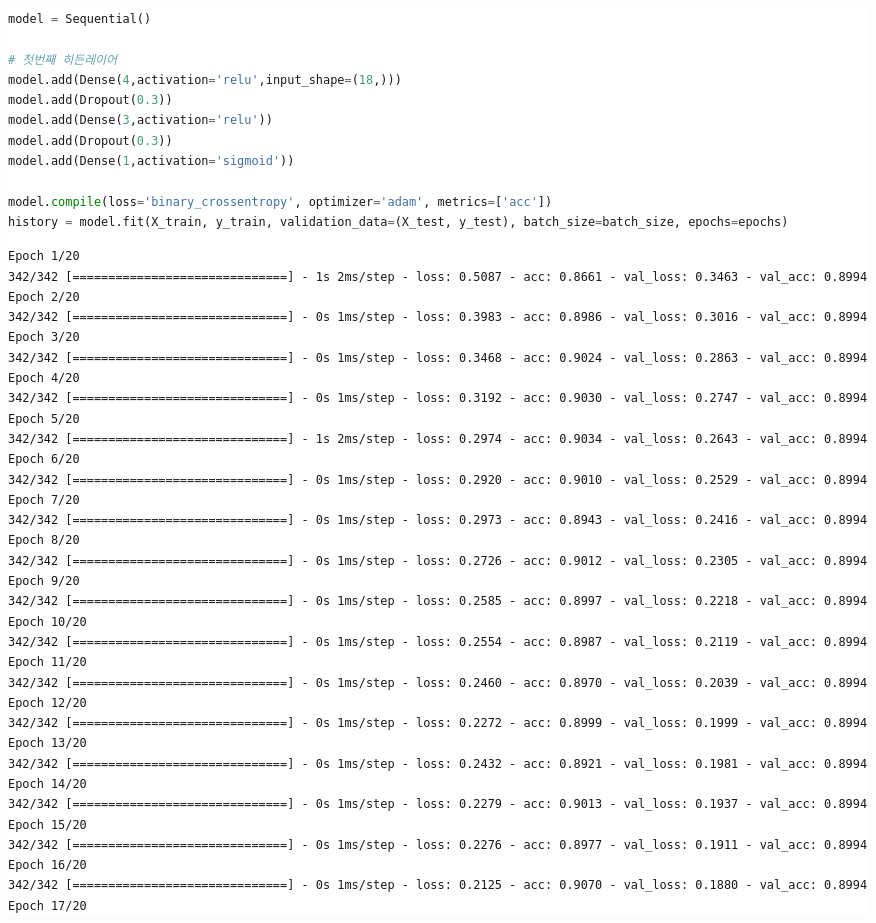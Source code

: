 
```python
model = Sequential()

# 첫번째 히든레이어
model.add(Dense(4,activation='relu',input_shape=(18,)))
model.add(Dropout(0.3))
model.add(Dense(3,activation='relu'))
model.add(Dropout(0.3))
model.add(Dense(1,activation='sigmoid'))

model.compile(loss='binary_crossentropy', optimizer='adam', metrics=['acc'])
history = model.fit(X_train, y_train, validation_data=(X_test, y_test), batch_size=batch_size, epochs=epochs)
```

    Epoch 1/20
    342/342 [==============================] - 1s 2ms/step - loss: 0.5087 - acc: 0.8661 - val_loss: 0.3463 - val_acc: 0.8994
    Epoch 2/20
    342/342 [==============================] - 0s 1ms/step - loss: 0.3983 - acc: 0.8986 - val_loss: 0.3016 - val_acc: 0.8994
    Epoch 3/20
    342/342 [==============================] - 0s 1ms/step - loss: 0.3468 - acc: 0.9024 - val_loss: 0.2863 - val_acc: 0.8994
    Epoch 4/20
    342/342 [==============================] - 0s 1ms/step - loss: 0.3192 - acc: 0.9030 - val_loss: 0.2747 - val_acc: 0.8994
    Epoch 5/20
    342/342 [==============================] - 1s 2ms/step - loss: 0.2974 - acc: 0.9034 - val_loss: 0.2643 - val_acc: 0.8994
    Epoch 6/20
    342/342 [==============================] - 0s 1ms/step - loss: 0.2920 - acc: 0.9010 - val_loss: 0.2529 - val_acc: 0.8994
    Epoch 7/20
    342/342 [==============================] - 0s 1ms/step - loss: 0.2973 - acc: 0.8943 - val_loss: 0.2416 - val_acc: 0.8994
    Epoch 8/20
    342/342 [==============================] - 0s 1ms/step - loss: 0.2726 - acc: 0.9012 - val_loss: 0.2305 - val_acc: 0.8994
    Epoch 9/20
    342/342 [==============================] - 0s 1ms/step - loss: 0.2585 - acc: 0.8997 - val_loss: 0.2218 - val_acc: 0.8994
    Epoch 10/20
    342/342 [==============================] - 0s 1ms/step - loss: 0.2554 - acc: 0.8987 - val_loss: 0.2119 - val_acc: 0.8994
    Epoch 11/20
    342/342 [==============================] - 0s 1ms/step - loss: 0.2460 - acc: 0.8970 - val_loss: 0.2039 - val_acc: 0.8994
    Epoch 12/20
    342/342 [==============================] - 0s 1ms/step - loss: 0.2272 - acc: 0.8999 - val_loss: 0.1999 - val_acc: 0.8994
    Epoch 13/20
    342/342 [==============================] - 0s 1ms/step - loss: 0.2432 - acc: 0.8921 - val_loss: 0.1981 - val_acc: 0.8994
    Epoch 14/20
    342/342 [==============================] - 0s 1ms/step - loss: 0.2279 - acc: 0.9013 - val_loss: 0.1937 - val_acc: 0.8994
    Epoch 15/20
    342/342 [==============================] - 0s 1ms/step - loss: 0.2276 - acc: 0.8977 - val_loss: 0.1911 - val_acc: 0.8994
    Epoch 16/20
    342/342 [==============================] - 0s 1ms/step - loss: 0.2125 - acc: 0.9070 - val_loss: 0.1880 - val_acc: 0.8994
    Epoch 17/20